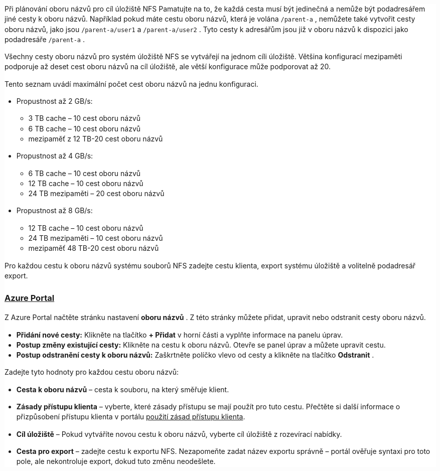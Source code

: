 Při plánování oboru názvů pro cíl úložiště NFS Pamatujte na to, že každá cesta musí být jedinečná a nemůže být podadresářem jiné cesty k oboru názvů. Například pokud máte cestu oboru názvů, která je volána ``/parent-a`` , nemůžete také vytvořit cesty oboru názvů, jako jsou ``/parent-a/user1`` a ``/parent-a/user2`` . Tyto cesty k adresářům jsou již v oboru názvů k dispozici jako podadresáře ``/parent-a`` .

Všechny cesty oboru názvů pro systém úložiště NFS se vytvářejí na jednom cíli úložiště. Většina konfigurací mezipaměti podporuje až deset cest oboru názvů na cíl úložiště, ale větší konfigurace může podporovat až 20.

Tento seznam uvádí maximální počet cest oboru názvů na jednu konfiguraci.

* Propustnost až 2 GB/s:

  * 3 TB cache – 10 cest oboru názvů
  * 6 TB cache – 10 cest oboru názvů
  * mezipaměť z 12 TB-20 cest oboru názvů

* Propustnost až 4 GB/s:

  * 6 TB cache – 10 cest oboru názvů
  * 12 TB cache – 10 cest oboru názvů
  * 24 TB mezipaměti – 20 cest oboru názvů

* Propustnost až 8 GB/s:

  * 12 TB cache – 10 cest oboru názvů
  * 24 TB mezipaměti – 10 cest oboru názvů
  * mezipaměť 48 TB-20 cest oboru názvů

Pro každou cestu k oboru názvů systému souborů NFS zadejte cestu klienta, export systému úložiště a volitelně podadresář export.

### <a name="portal"></a>[Azure Portal](#tab/azure-portal)

Z Azure Portal načtěte stránku nastavení **oboru názvů** . Z této stránky můžete přidat, upravit nebo odstranit cesty oboru názvů.

* **Přidání nové cesty:** Klikněte na tlačítko **+ Přidat** v horní části a vyplňte informace na panelu úprav.
* **Postup změny existující cesty:** Klikněte na cestu k oboru názvů. Otevře se panel úprav a můžete upravit cestu.
* **Postup odstranění cesty k oboru názvů:** Zaškrtněte políčko vlevo od cesty a klikněte na tlačítko **Odstranit** .

Zadejte tyto hodnoty pro každou cestu oboru názvů:

* **Cesta k oboru názvů** – cesta k souboru, na který směřuje klient.

* **Zásady přístupu klienta** – vyberte, které zásady přístupu se mají použít pro tuto cestu. Přečtěte si další informace o přizpůsobení přístupu klienta v portálu [použití zásad přístupu klienta](access-policies.md).

* **Cíl úložiště** – Pokud vytváříte novou cestu k oboru názvů, vyberte cíl úložiště z rozevírací nabídky.

* **Cesta pro export** – zadejte cestu k exportu NFS. Nezapomeňte zadat název exportu správně – portál ověřuje syntaxi pro toto pole, ale nekontroluje export, dokud tuto změnu neodešlete.
